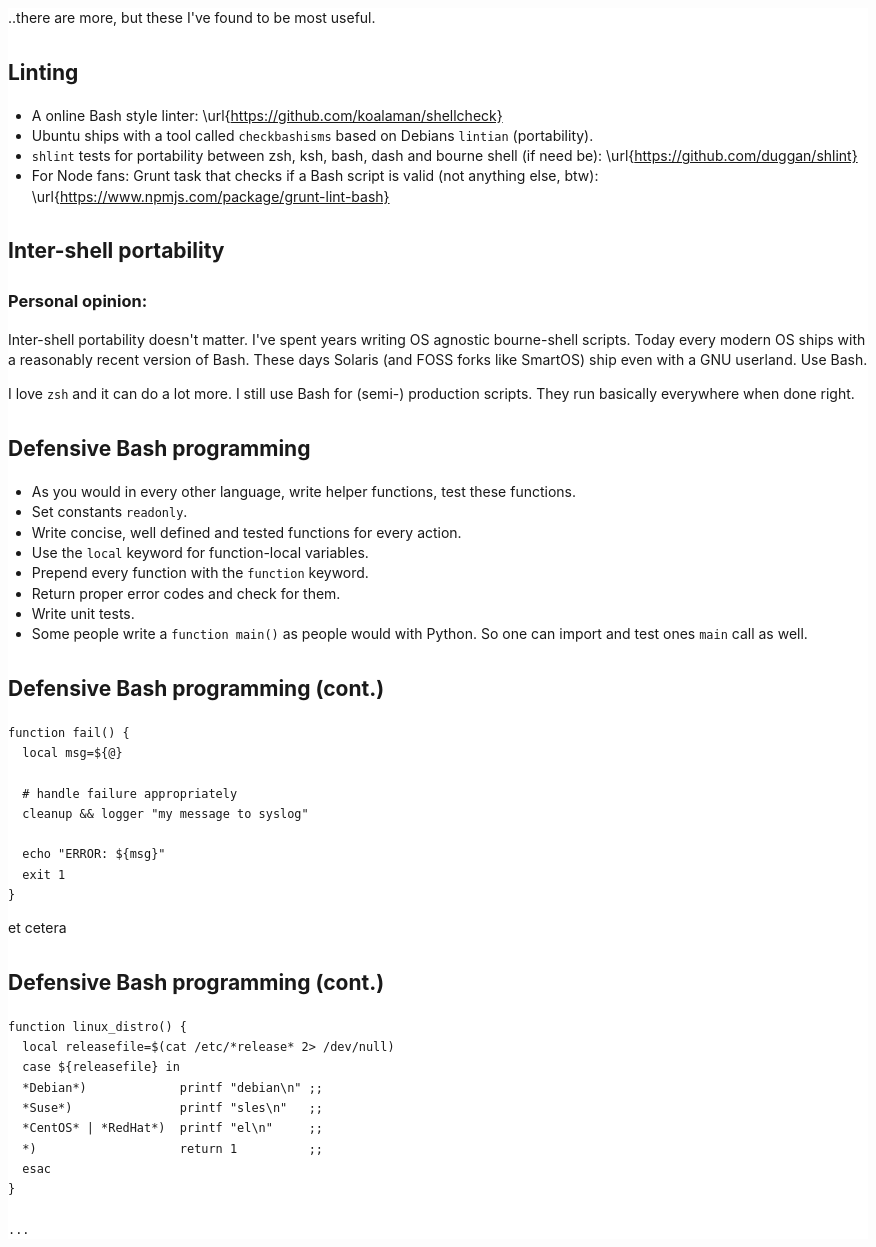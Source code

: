 ..there are more, but these I've found to be most useful.


## Linting
* A online Bash style linter: \url{https://github.com/koalaman/shellcheck}
* Ubuntu ships with a tool called `checkbashisms` based on Debians
  `lintian` (portability).
* `shlint` tests for portability between zsh, ksh, bash, dash and bourne
  shell (if need be): \url{https://github.com/duggan/shlint}
* For Node fans: Grunt task that checks if a Bash script is valid (not anything else, btw): \url{https://www.npmjs.com/package/grunt-lint-bash}

## Inter-shell portability
### Personal opinion:
Inter-shell portability doesn't matter. I've spent years writing OS agnostic
bourne-shell scripts. Today every modern OS ships with a reasonably
recent version of Bash. These days Solaris (and FOSS forks like SmartOS)
ship even with a GNU userland. Use Bash.

I love `zsh` and it can do a lot more. I still use Bash for (semi-)
production scripts. They run basically everywhere when done right.

## Defensive Bash programming
* As you would in every other language, write helper functions, test
  these functions.
* Set constants `readonly`.
* Write concise, well defined and tested functions for every action.
* Use the `local` keyword for function-local variables.
* Prepend every function with the `function` keyword.
* Return proper error codes and check for them.
* Write unit tests.
* Some people write a `function main()` as people would with Python.
  So one can import and test ones `main` call as well.

## Defensive Bash programming (cont.)
```
function fail() {
  local msg=${@}

  # handle failure appropriately
  cleanup && logger "my message to syslog"

  echo "ERROR: ${msg}"
  exit 1
}
```

et cetera

## Defensive Bash programming (cont.)
```
function linux_distro() {
  local releasefile=$(cat /etc/*release* 2> /dev/null)
  case ${releasefile} in
  *Debian*)             printf "debian\n" ;;
  *Suse*)               printf "sles\n"   ;;
  *CentOS* | *RedHat*)  printf "el\n"     ;;
  *)                    return 1          ;;
  esac
}

...
```